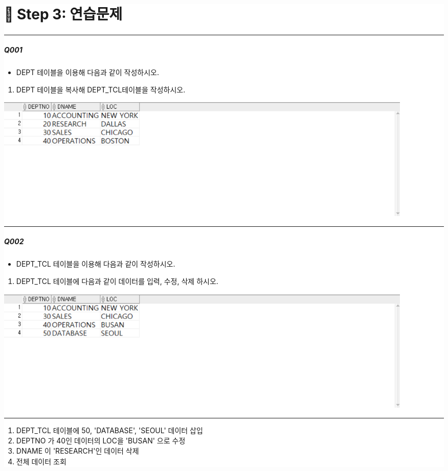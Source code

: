 

# 🧪 Step 3: 연습문제

 

---

##### Q001
- DEPT 테이블을 이용해 다음과 같이 작성하시오.
1. DEPT 테이블을 복사해 DEPT_TCL테이블을 작성하시오.
<img src="img/chap11_001.png" alt="" width="90%" />


 


---

##### Q002
- DEPT_TCL 테이블을 이용해 다음과 같이 작성하시오.
1. DEPT_TCL 테이블에 다음과 같이 데이터를 입력, 수정, 삭제 하시오.
<img src="img/chap11_002.png" alt="" width="90%" />


---

1.  DEPT_TCL 테이블에  50, 'DATABASE', 'SEOUL'  데이터 삽입
2.  DEPTNO 가 40인 데이터의 LOC을 'BUSAN' 으로 수정
3.  DNAME 이 'RESEARCH'인 데이터 삭제
4.  전체 데이터 조회
